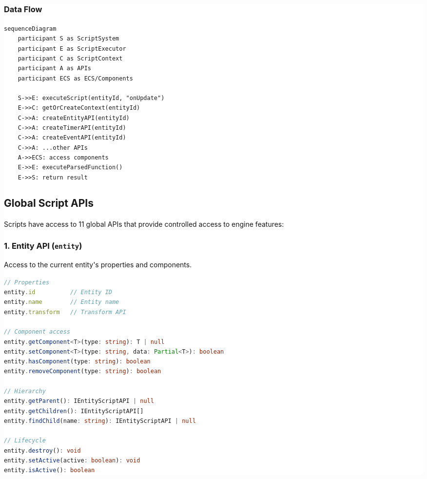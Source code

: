 ### Data Flow

```mermaid
sequenceDiagram
    participant S as ScriptSystem
    participant E as ScriptExecutor
    participant C as ScriptContext
    participant A as APIs
    participant ECS as ECS/Components

    S->>E: executeScript(entityId, "onUpdate")
    E->>C: getOrCreateContext(entityId)
    C->>A: createEntityAPI(entityId)
    C->>A: createTimerAPI(entityId)
    C->>A: createEventAPI(entityId)
    C->>A: ...other APIs
    A->>ECS: access components
    E->>E: executeParsedFunction()
    E->>S: return result
```

## Global Script APIs

Scripts have access to 11 global APIs that provide controlled access to engine features:

### 1. Entity API (`entity`)

Access to the current entity's properties and components.

```typescript
// Properties
entity.id          // Entity ID
entity.name        // Entity name
entity.transform   // Transform API

// Component access
entity.getComponent<T>(type: string): T | null
entity.setComponent<T>(type: string, data: Partial<T>): boolean
entity.hasComponent(type: string): boolean
entity.removeComponent(type: string): boolean

// Hierarchy
entity.getParent(): IEntityScriptAPI | null
entity.getChildren(): IEntityScriptAPI[]
entity.findChild(name: string): IEntityScriptAPI | null

// Lifecycle
entity.destroy(): void
entity.setActive(active: boolean): void
entity.isActive(): boolean
```
